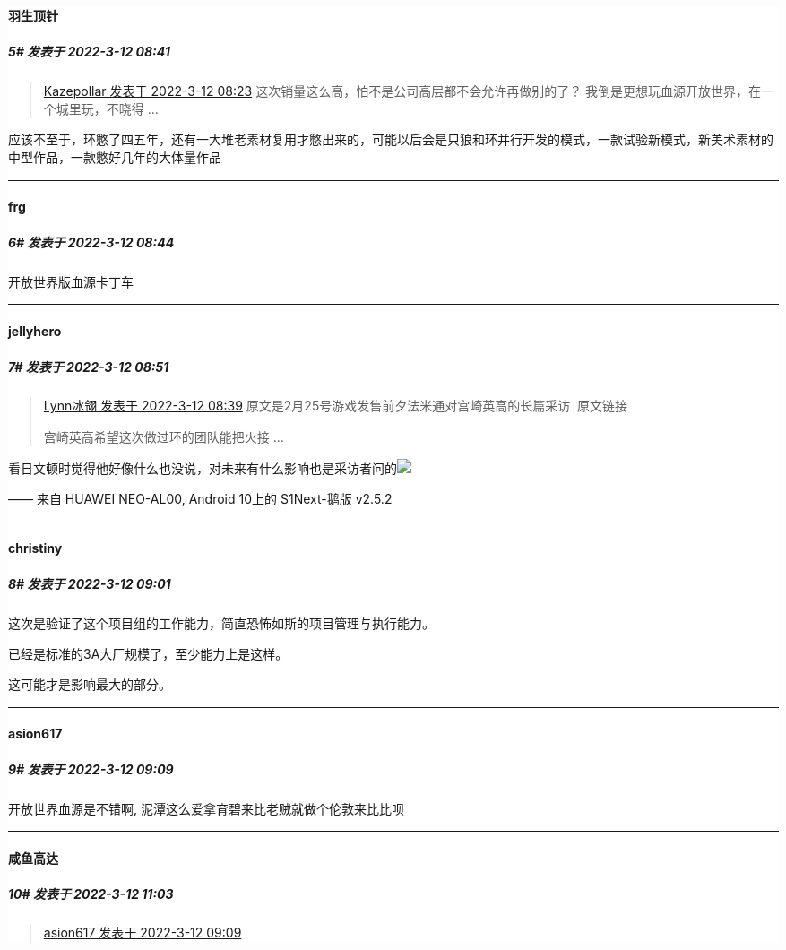 ####  羽生顶针  
##### 5#       发表于 2022-3-12 08:41

<blockquote><a href="httphttps://bbs.saraba1st.com/2b/forum.php?mod=redirect&amp;goto=findpost&amp;pid=55013222&amp;ptid=2057375" target="_blank">Kazepollar 发表于 2022-3-12 08:23</a>
这次销量这么高，怕不是公司高层都不会允许再做别的了？
我倒是更想玩血源开放世界，在一个城里玩，不晓得 ...</blockquote>
应该不至于，环憋了四五年，还有一大堆老素材复用才憋出来的，可能以后会是只狼和环并行开发的模式，一款试验新模式，新美术素材的中型作品，一款憋好几年的大体量作品

*****

####  frg  
##### 6#       发表于 2022-3-12 08:44

开放世界版血源卡丁车

*****

####  jellyhero  
##### 7#       发表于 2022-3-12 08:51

<blockquote><a href="httphttps://bbs.saraba1st.com/2b/forum.php?mod=redirect&amp;goto=findpost&amp;pid=55013297&amp;ptid=2057375" target="_blank">Lynn冰翎 发表于 2022-3-12 08:39</a>
原文是2月25号游戏发售前夕法米通对宫崎英高的长篇采访  原文链接

宫崎英高希望这次做过环的团队能把火接 ...</blockquote>
看日文顿时觉得他好像什么也没说，对未来有什么影响也是采访者问的<img src="https://static.saraba1st.com/image/smiley/face2017/003.png" referrerpolicy="no-referrer">

—— 来自 HUAWEI NEO-AL00, Android 10上的 [S1Next-鹅版](https://github.com/ykrank/S1-Next/releases) v2.5.2

*****

####  christiny  
##### 8#       发表于 2022-3-12 09:01

这次是验证了这个项目组的工作能力，简直恐怖如斯的项目管理与执行能力。

已经是标准的3A大厂规模了，至少能力上是这样。

这可能才是影响最大的部分。

*****

####  asion617  
##### 9#       发表于 2022-3-12 09:09

开放世界血源是不错啊, 泥潭这么爱拿育碧来比老贼就做个伦敦来比比呗

*****

####  咸鱼高达  
##### 10#       发表于 2022-3-12 11:03

<blockquote><a href="httphttps://bbs.saraba1st.com/2b/forum.php?mod=redirect&amp;goto=findpost&amp;pid=55013470&amp;ptid=2057375" target="_blank">asion617 发表于 2022-3-12 09:09</a>
